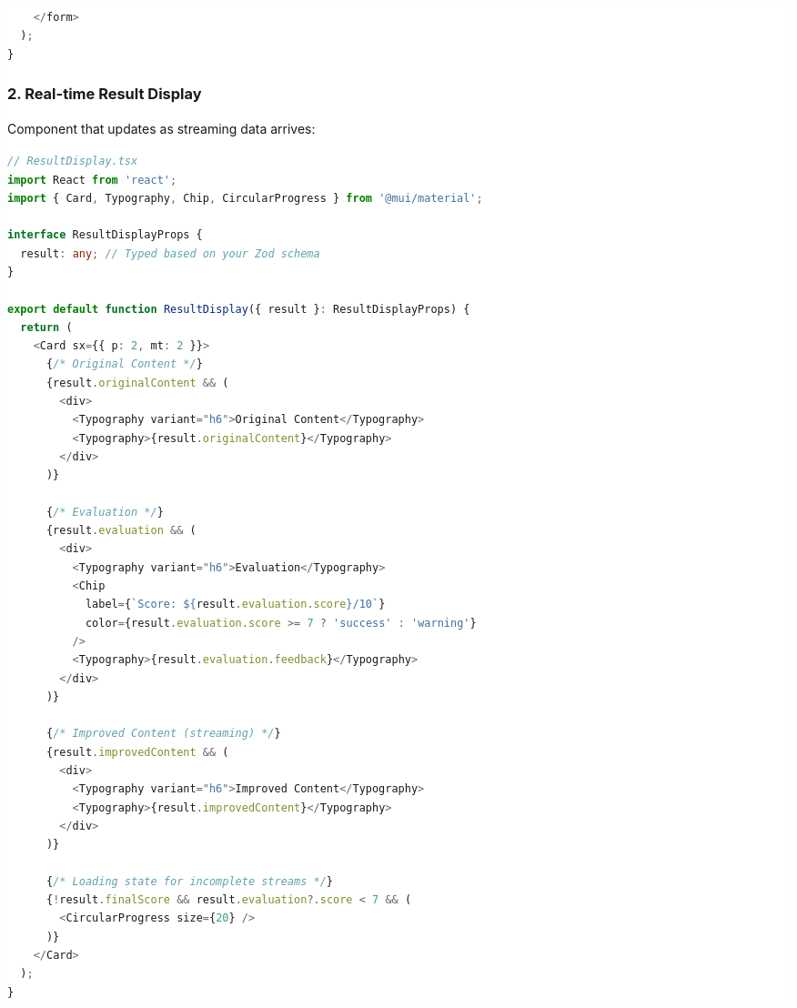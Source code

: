```typescript
    </form>
  );
}
```

### 2. Real-time Result Display

Component that updates as streaming data arrives:

```typescript
// ResultDisplay.tsx
import React from 'react';
import { Card, Typography, Chip, CircularProgress } from '@mui/material';

interface ResultDisplayProps {
  result: any; // Typed based on your Zod schema
}

export default function ResultDisplay({ result }: ResultDisplayProps) {
  return (
    <Card sx={{ p: 2, mt: 2 }}>
      {/* Original Content */}
      {result.originalContent && (
        <div>
          <Typography variant="h6">Original Content</Typography>
          <Typography>{result.originalContent}</Typography>
        </div>
      )}
      
      {/* Evaluation */}
      {result.evaluation && (
        <div>
          <Typography variant="h6">Evaluation</Typography>
          <Chip 
            label={`Score: ${result.evaluation.score}/10`}
            color={result.evaluation.score >= 7 ? 'success' : 'warning'}
          />
          <Typography>{result.evaluation.feedback}</Typography>
        </div>
      )}
      
      {/* Improved Content (streaming) */}
      {result.improvedContent && (
        <div>
          <Typography variant="h6">Improved Content</Typography>
          <Typography>{result.improvedContent}</Typography>
        </div>
      )}
      
      {/* Loading state for incomplete streams */}
      {!result.finalScore && result.evaluation?.score < 7 && (
        <CircularProgress size={20} />
      )}
    </Card>
  );
}
```
